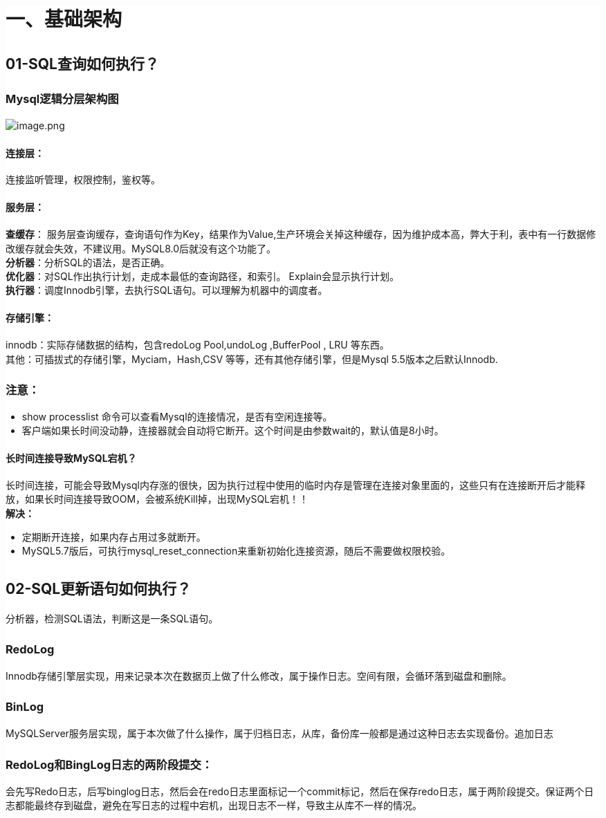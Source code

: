 <a name="TxIIP"></a>
# 一、基础架构
<a name="Waajh"></a>
## 01-SQL查询如何执行？
<a name="S1rtd"></a>
### Mysql逻辑分层架构图
![image.png](https://cdn.nlark.com/yuque/0/2021/png/1461694/1637132691529-08bfcec0-3fd8-4124-ad66-6650a37ad2aa.png#clientId=ua9434c6a-8cfd-4&crop=0&crop=0&crop=1&crop=1&from=paste&height=499&id=u8647b60e&margin=%5Bobject%20Object%5D&name=image.png&originHeight=504&originWidth=632&originalType=binary&ratio=1&rotation=0&showTitle=false&size=275163&status=done&style=none&taskId=ua86f5fb3-4574-480f-9e71-e93f7aafc73&title=&width=625.6420288085938)
<a name="eJPI2"></a>
#### 连接层：
连接监听管理，权限控制，鉴权等。
<a name="GYCxL"></a>
#### 服务层：
**查缓存**： 服务层查询缓存，查询语句作为Key，结果作为Value,生产环境会关掉这种缓存，因为维护成本高，弊大于利，表中有一行数据修改缓存就会失效，不建议用。MySQL8.0后就没有这个功能了。<br />**分析器**：分析SQL的语法，是否正确。<br />**优化器**：对SQL作出执行计划，走成本最低的查询路径，和索引。 Explain会显示执行计划。<br />**执行器**：调度Innodb引擎，去执行SQL语句。可以理解为机器中的调度者。
<a name="vtH9L"></a>
#### 存储引擎：
innodb：实际存储数据的结构，包含redoLog Pool,undoLog ,BufferPool , LRU 等东西。<br />其他：可插拔式的存储引擎，Myciam，Hash,CSV 等等，还有其他存储引擎，但是Mysql 5.5版本之后默认Innodb.
<a name="lzS8O"></a>
### 注意：

- show processlist   命令可以查看Mysql的连接情况，是否有空闲连接等。
- 客户端如果长时间没动静，连接器就会自动将它断开。这个时间是由参数wait的，默认值是8小时。
<a name="nqz7A"></a>
#### 长时间连接导致MySQL宕机？
长时间连接，可能会导致Mysql内存涨的很快，因为执行过程中使用的临时内存是管理在连接对象里面的，这些只有在连接断开后才能释放，如果长时间连接导致OOM，会被系统Kill掉，出现MySQL宕机！！<br />**解决：**

- 定期断开连接，如果内存占用过多就断开。 
- MySQL5.7版后，可执行mysql_reset_connection来重新初始化连接资源，随后不需要做权限校验。 


<a name="v59Hx"></a>
## 02-SQL更新语句如何执行？
分析器，检测SQL语法，判断这是一条SQL语句。
<a name="PAnsG"></a>
### RedoLog
Innodb存储引擎层实现，用来记录本次在数据页上做了什么修改，属于操作日志。空间有限，会循环落到磁盘和删除。
<a name="MLdnE"></a>
### BinLog
MySQLServer服务层实现，属于本次做了什么操作，属于归档日志，从库，备份库一般都是通过这种日志去实现备份。追加日志

<a name="ah9hp"></a>
### RedoLog和BingLog日志的两阶段提交：
会先写Redo日志，后写binglog日志，然后会在redo日志里面标记一个commit标记，然后在保存redo日志，属于两阶段提交。保证两个日志都能最终存到磁盘，避免在写日志的过程中宕机，出现日志不一样，导致主从库不一样的情况。
